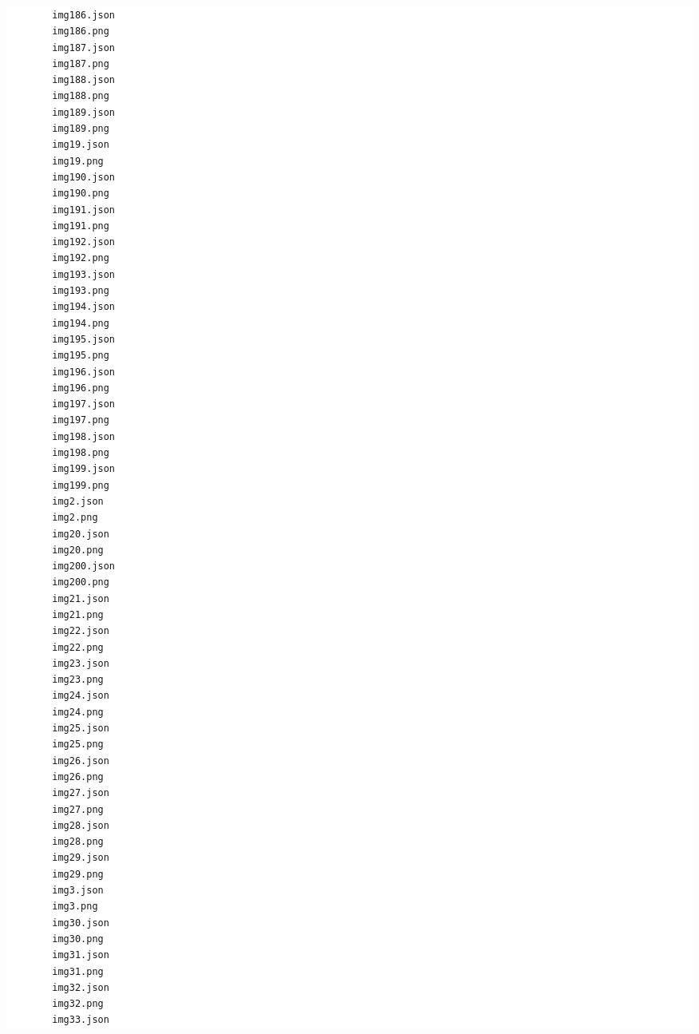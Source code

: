 ```
        img186.json
        img186.png
        img187.json
        img187.png
        img188.json
        img188.png
        img189.json
        img189.png
        img19.json
        img19.png
        img190.json
        img190.png
        img191.json
        img191.png
        img192.json
        img192.png
        img193.json
        img193.png
        img194.json
        img194.png
        img195.json
        img195.png
        img196.json
        img196.png
        img197.json
        img197.png
        img198.json
        img198.png
        img199.json
        img199.png
        img2.json
        img2.png
        img20.json
        img20.png
        img200.json
        img200.png
        img21.json
        img21.png
        img22.json
        img22.png
        img23.json
        img23.png
        img24.json
        img24.png
        img25.json
        img25.png
        img26.json
        img26.png
        img27.json
        img27.png
        img28.json
        img28.png
        img29.json
        img29.png
        img3.json
        img3.png
        img30.json
        img30.png
        img31.json
        img31.png
        img32.json
        img32.png
        img33.json
```